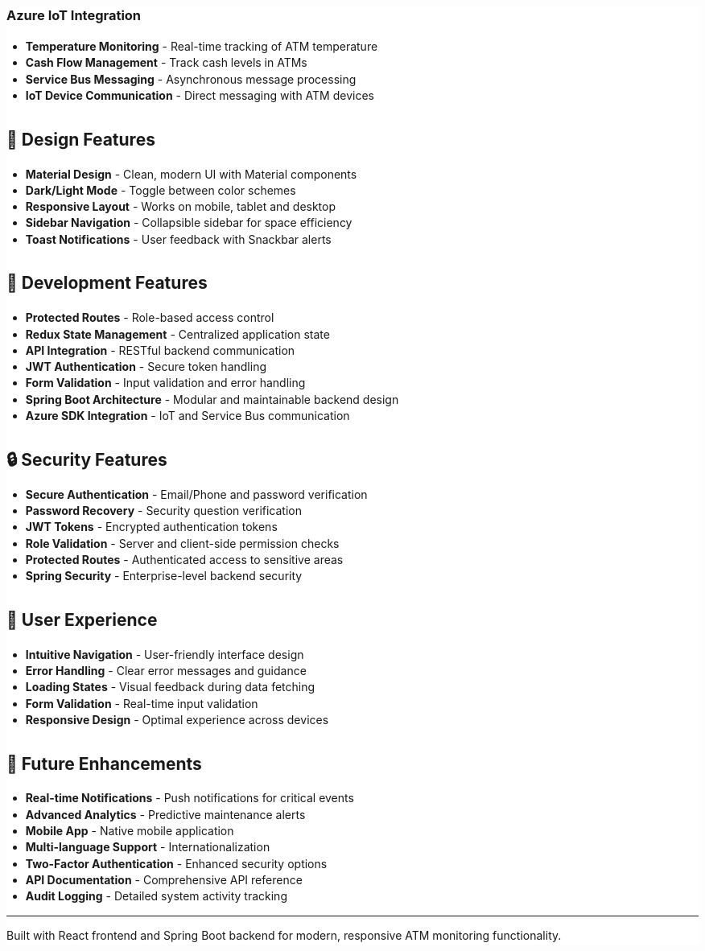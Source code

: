 ### Azure IoT Integration
- **Temperature Monitoring** - Real-time tracking of ATM temperature
- **Cash Flow Management** - Track cash levels in ATMs
- **Service Bus Messaging** - Asynchronous message processing
- **IoT Device Communication** - Direct messaging with ATM devices

## 🎨 Design Features

- **Material Design** - Clean, modern UI with Material components
- **Dark/Light Mode** - Toggle between color schemes
- **Responsive Layout** - Works on mobile, tablet and desktop
- **Sidebar Navigation** - Collapsible sidebar for space efficiency
- **Toast Notifications** - User feedback with Snackbar alerts

## 🔧 Development Features

- **Protected Routes** - Role-based access control
- **Redux State Management** - Centralized application state
- **API Integration** - RESTful backend communication
- **JWT Authentication** - Secure token handling
- **Form Validation** - Input validation and error handling
- **Spring Boot Architecture** - Modular and maintainable backend design
- **Azure SDK Integration** - IoT and Service Bus communication

## 🔒 Security Features

- **Secure Authentication** - Email/Phone and password verification
- **Password Recovery** - Security question verification
- **JWT Tokens** - Encrypted authentication tokens
- **Role Validation** - Server and client-side permission checks
- **Protected Routes** - Authenticated access to sensitive areas
- **Spring Security** - Enterprise-level backend security

## 📱 User Experience

- **Intuitive Navigation** - User-friendly interface design
- **Error Handling** - Clear error messages and guidance
- **Loading States** - Visual feedback during data fetching
- **Form Validation** - Real-time input validation
- **Responsive Design** - Optimal experience across devices

## 🚀 Future Enhancements

- **Real-time Notifications** - Push notifications for critical events
- **Advanced Analytics** - Predictive maintenance alerts
- **Mobile App** - Native mobile application
- **Multi-language Support** - Internationalization
- **Two-Factor Authentication** - Enhanced security options
- **API Documentation** - Comprehensive API reference
- **Audit Logging** - Detailed system activity tracking

---

Built with React frontend and Spring Boot backend for modern, responsive ATM monitoring functionality.
